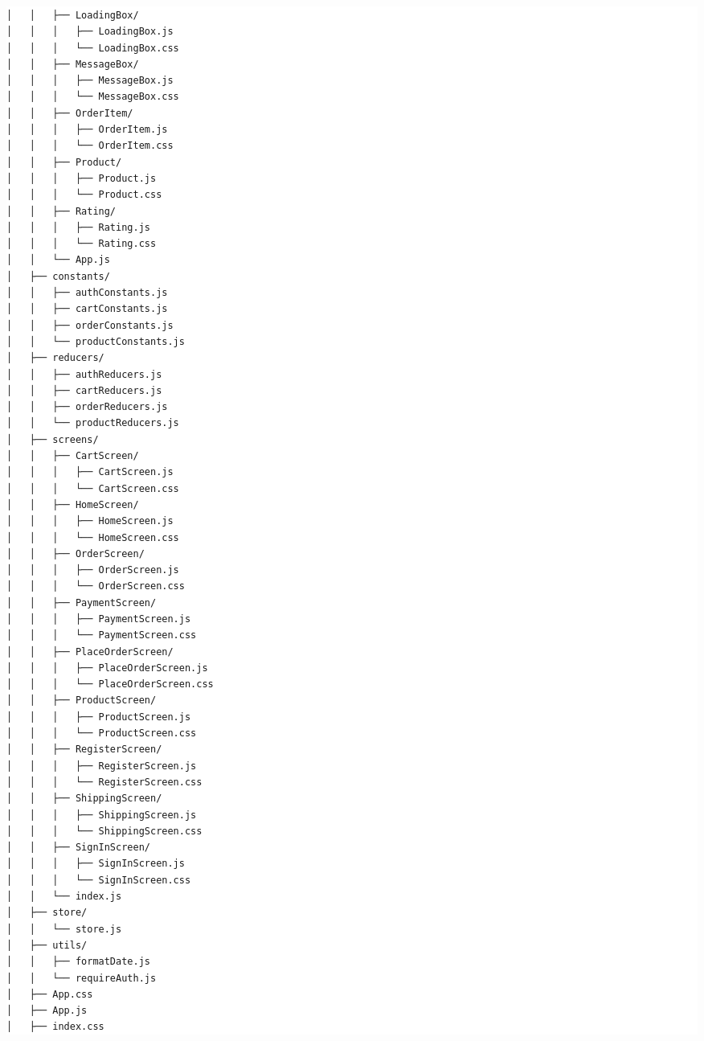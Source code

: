 ```
│   │   ├── LoadingBox/
│   │   │   ├── LoadingBox.js
│   │   │   └── LoadingBox.css
│   │   ├── MessageBox/
│   │   │   ├── MessageBox.js
│   │   │   └── MessageBox.css
│   │   ├── OrderItem/
│   │   │   ├── OrderItem.js
│   │   │   └── OrderItem.css
│   │   ├── Product/
│   │   │   ├── Product.js
│   │   │   └── Product.css
│   │   ├── Rating/
│   │   │   ├── Rating.js
│   │   │   └── Rating.css
│   │   └── App.js
│   ├── constants/
│   │   ├── authConstants.js
│   │   ├── cartConstants.js
│   │   ├── orderConstants.js
│   │   └── productConstants.js
│   ├── reducers/
│   │   ├── authReducers.js
│   │   ├── cartReducers.js
│   │   ├── orderReducers.js
│   │   └── productReducers.js
│   ├── screens/
│   │   ├── CartScreen/
│   │   │   ├── CartScreen.js
│   │   │   └── CartScreen.css
│   │   ├── HomeScreen/
│   │   │   ├── HomeScreen.js
│   │   │   └── HomeScreen.css
│   │   ├── OrderScreen/
│   │   │   ├── OrderScreen.js
│   │   │   └── OrderScreen.css
│   │   ├── PaymentScreen/
│   │   │   ├── PaymentScreen.js
│   │   │   └── PaymentScreen.css
│   │   ├── PlaceOrderScreen/
│   │   │   ├── PlaceOrderScreen.js
│   │   │   └── PlaceOrderScreen.css
│   │   ├── ProductScreen/
│   │   │   ├── ProductScreen.js
│   │   │   └── ProductScreen.css
│   │   ├── RegisterScreen/
│   │   │   ├── RegisterScreen.js
│   │   │   └── RegisterScreen.css
│   │   ├── ShippingScreen/
│   │   │   ├── ShippingScreen.js
│   │   │   └── ShippingScreen.css
│   │   ├── SignInScreen/
│   │   │   ├── SignInScreen.js
│   │   │   └── SignInScreen.css
│   │   └── index.js
│   ├── store/
│   │   └── store.js
│   ├── utils/
│   │   ├── formatDate.js
│   │   └── requireAuth.js
│   ├── App.css
│   ├── App.js
│   ├── index.css
```